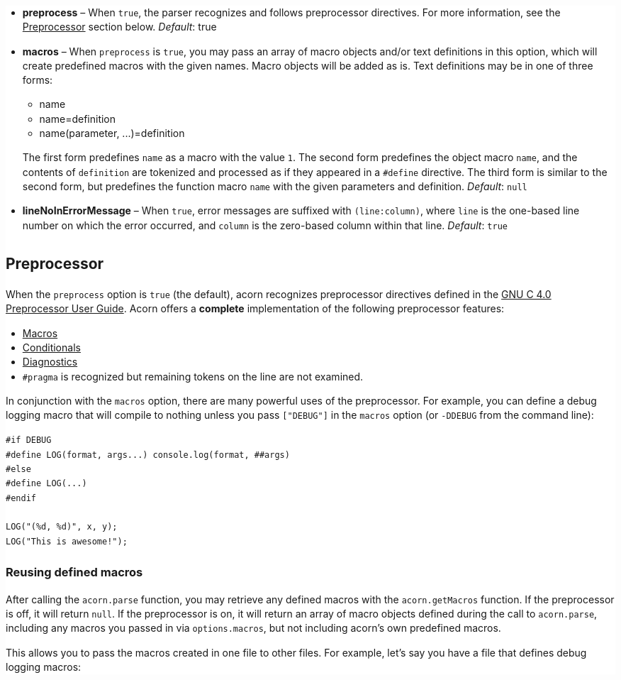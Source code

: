 - **preprocess** – When `true`, the parser recognizes and follows preprocessor directives. For more information, see the [Preprocessor](#preprocessor) section below. *Default*: true

- **macros** – When `preprocess` is `true`, you may pass an array of macro objects and/or text definitions in this option, which will create predefined macros with the given names. Macro objects will be added as is. Text definitions may be in one of three forms:

    - name
    - name=definition
    - name(parameter, ...)=definition

    The first form predefines `name` as a macro with the value `1`. The second form predefines the object macro `name`, and the contents of `definition` are tokenized and processed as if they appeared in a `#define` directive. The third form is similar to the second form, but predefines the function macro `name` with the given parameters and definition. *Default*: `null`

- **lineNoInErrorMessage** – When `true`, error messages are suffixed with `(line:column)`, where `line` is the one-based line number on which the error occurred, and `column` is the zero-based column within that line. *Default*: `true`

## Preprocessor

When the `preprocess` option is `true` (the default), acorn recognizes preprocessor directives defined in the [GNU C 4.0 Preprocessor User Guide](http://gcc.gnu.org/onlinedocs/gcc-4.8.1/cpp/index.html#Top). Acorn offers a **complete** implementation of the following preprocessor features:

- [Macros](http://gcc.gnu.org/onlinedocs/gcc-4.8.1/cpp/Macros.html#Macros)
- [Conditionals](http://gcc.gnu.org/onlinedocs/gcc-4.8.1/cpp/Conditionals.html#Conditionals)
- [Diagnostics](http://gcc.gnu.org/onlinedocs/gcc-4.8.1/cpp/Diagnostics.html#Diagnostics)
- `#pragma` is recognized but remaining tokens on the line are not examined.

In conjunction with the `macros` option, there are many powerful uses of the preprocessor. For example, you can define a debug logging macro that will compile to nothing unless you pass `["DEBUG"]` in the `macros` option (or `-DDEBUG` from the command line):

```
#if DEBUG
#define LOG(format, args...) console.log(format, ##args)
#else
#define LOG(...)
#endif

LOG("(%d, %d)", x, y);
LOG("This is awesome!");
```

### Reusing defined macros

After calling the `acorn.parse` function, you may retrieve any defined macros with the `acorn.getMacros` function. If the preprocessor is off, it will return `null`. If the preprocessor is on, it will return an array of macro objects defined during the call to `acorn.parse`, including any macros you passed in via `options.macros`, but not including acorn’s own predefined macros.

This allows you to pass the macros created in one file to other files. For example, let’s say you have a file that defines debug logging macros:


[acorn]: http://marijnhaverbeke.nl/acorn/
[objj]: http://www.cappuccino-project.org/learn/objective-j.html
[objjc]: https://github.com/cappuccino/objjc
[range]: https://bugzilla.mozilla.org/show_bug.cgi?id=745678
[mozapi]: https://developer.mozilla.org/en-US/docs/SpiderMonkey/Parser_API